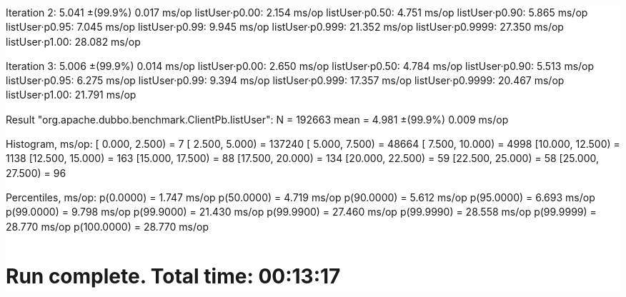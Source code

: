 Iteration   2: 5.041 ±(99.9%) 0.017 ms/op
                 listUser·p0.00:   2.154 ms/op
                 listUser·p0.50:   4.751 ms/op
                 listUser·p0.90:   5.865 ms/op
                 listUser·p0.95:   7.045 ms/op
                 listUser·p0.99:   9.945 ms/op
                 listUser·p0.999:  21.352 ms/op
                 listUser·p0.9999: 27.350 ms/op
                 listUser·p1.00:   28.082 ms/op

Iteration   3: 5.006 ±(99.9%) 0.014 ms/op
                 listUser·p0.00:   2.650 ms/op
                 listUser·p0.50:   4.784 ms/op
                 listUser·p0.90:   5.513 ms/op
                 listUser·p0.95:   6.275 ms/op
                 listUser·p0.99:   9.394 ms/op
                 listUser·p0.999:  17.357 ms/op
                 listUser·p0.9999: 20.467 ms/op
                 listUser·p1.00:   21.791 ms/op



Result "org.apache.dubbo.benchmark.ClientPb.listUser":
  N = 192663
  mean =      4.981 ±(99.9%) 0.009 ms/op

  Histogram, ms/op:
    [ 0.000,  2.500) = 7 
    [ 2.500,  5.000) = 137240 
    [ 5.000,  7.500) = 48664 
    [ 7.500, 10.000) = 4998 
    [10.000, 12.500) = 1138 
    [12.500, 15.000) = 163 
    [15.000, 17.500) = 88 
    [17.500, 20.000) = 134 
    [20.000, 22.500) = 59 
    [22.500, 25.000) = 58 
    [25.000, 27.500) = 96 

  Percentiles, ms/op:
      p(0.0000) =      1.747 ms/op
     p(50.0000) =      4.719 ms/op
     p(90.0000) =      5.612 ms/op
     p(95.0000) =      6.693 ms/op
     p(99.0000) =      9.798 ms/op
     p(99.9000) =     21.430 ms/op
     p(99.9900) =     27.460 ms/op
     p(99.9990) =     28.558 ms/op
     p(99.9999) =     28.770 ms/op
    p(100.0000) =     28.770 ms/op


# Run complete. Total time: 00:13:17
